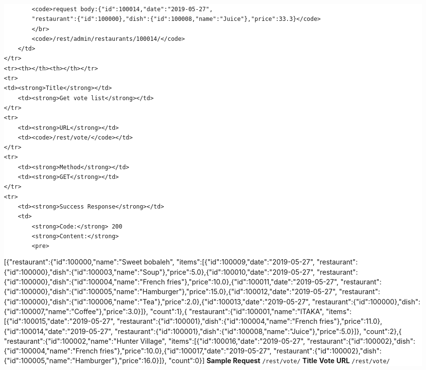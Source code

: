 			<code>request body:{"id":100014,"date":"2019-05-27",
			"restaurant":{"id":100000},"dish":{"id":100008,"name":"Juice"},"price":33.3}</code>
			</br>
			<code>/rest/admin/restaurants/100014/</code>
		</td>
	</tr>
	<tr><th></th><th></th></tr>
	<tr>
	<td><strong>Title</strong></td>
		<td><strong>Get vote list</strong></td>
	</tr>
	<tr>
		<td><strong>URL</strong></td>
		<td><code>/rest/vote/</code></td>
	</tr>
	<tr>
		<td><strong>Method</strong></td>
		<td><strong>GET</strong></td>
	</tr>
	<tr>
		<td><strong>Success Response</strong></td>
		<td>
			<strong>Code:</strong> 200
			<strong>Content:</strong>
			<pre>
[{"restaurant":{"id":100000,"name":"Sweet bobaleh",
"items":[{"id":100009,"date":"2019-05-27",
	"restaurant":{"id":100000},"dish":{"id":100003,"name":"Soup"},"price":5.0},{"id":100010,"date":"2019-05-27",
	"restaurant":{"id":100000},"dish":{"id":100004,"name":"French fries"},"price":10.0},{"id":100011,"date":"2019-05-27",
	"restaurant":{"id":100000},"dish":{"id":100005,"name":"Hamburger"},"price":15.0},{"id":100012,"date":"2019-05-27",
	"restaurant":{"id":100000},"dish":{"id":100006,"name":"Tea"},"price":2.0},{"id":100013,"date":"2019-05-27",
	"restaurant":{"id":100000},"dish":{"id":100007,"name":"Coffee"},"price":3.0}]},
"count":1},{
"restaurant":{"id":100001,"name":"ITAKA",
"items":[{"id":100015,"date":"2019-05-27",
	"restaurant":{"id":100001},"dish":{"id":100004,"name":"French fries"},"price":11.0},{"id":100014,"date":"2019-05-27",
	"restaurant":{"id":100001},"dish":{"id":100008,"name":"Juice"},"price":5.0}]},
"count":2},{
"restaurant":{"id":100002,"name":"Hunter Village",
"items":[{"id":100016,"date":"2019-05-27",
	"restaurant":{"id":100002},"dish":{"id":100004,"name":"French fries"},"price":10.0},{"id":100017,"date":"2019-05-27",
	"restaurant":{"id":100002},"dish":{"id":100005,"name":"Hamburger"},"price":16.0}]},
"count":0}]
			</pre>
		</td>
	</tr>
	<tr>
		<td><strong>Sample Request</strong></td>
		<td><code>/rest/vote/</code></td>
	</tr>
	<tr><th></th><th></th></tr>
	<tr>
	<td><strong>Title</strong></td>
		<td><strong>Vote</strong></td>
	</tr>
	<tr>
		<td><strong>URL</strong></td>
		<td><code>/rest/vote/</code></td>